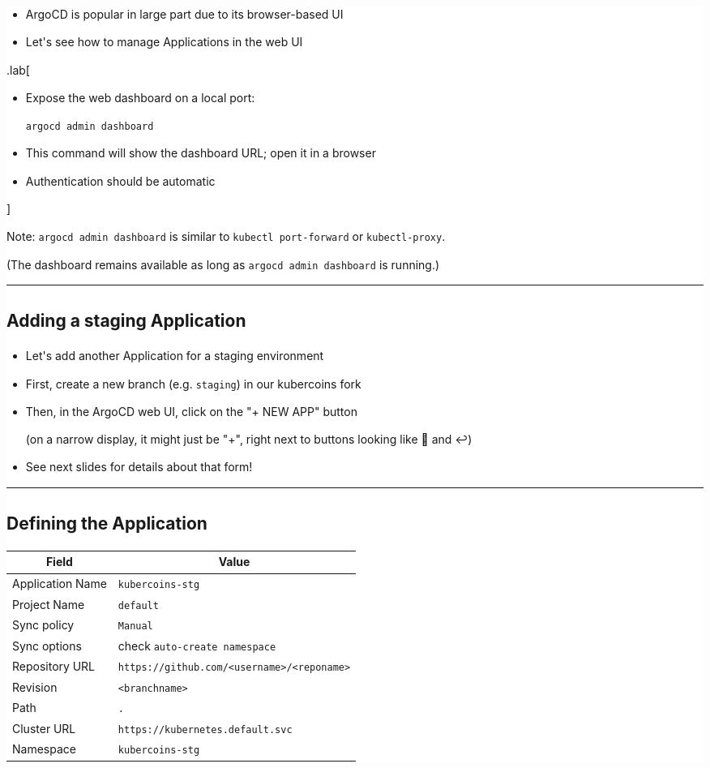 - ArgoCD is popular in large part due to its browser-based UI

- Let's see how to manage Applications in the web UI

.lab[

- Expose the web dashboard on a local port:
  ```bash
  argocd admin dashboard
  ```

- This command will show the dashboard URL; open it in a browser

- Authentication should be automatic

]

Note: `argocd admin dashboard` is similar to `kubectl port-forward` or `kubectl-proxy`.

(The dashboard remains available as long as `argocd admin dashboard` is running.)

---

## Adding a staging Application

- Let's add another Application for a staging environment

- First, create a new branch (e.g. `staging`) in our kubercoins fork

- Then, in the ArgoCD web UI, click on the "+ NEW APP" button

  (on a narrow display, it might just be "+", right next to buttons looking like 🔄 and ↩️)

- See next slides for details about that form!

---

## Defining the Application

| Field            | Value                                      |
|------------------|--------------------------------------------|
| Application Name | `kubercoins-stg`                           |
| Project Name     | `default`                                  |
| Sync policy      | `Manual`                                   |
| Sync options     | check `auto-create namespace`              |
| Repository URL   | `https://github.com/<username>/<reponame>` |
| Revision         | `<branchname>`                             |
| Path             | `.`                                        |
| Cluster URL      | `https://kubernetes.default.svc`           |
| Namespace        | `kubercoins-stg`                           |
